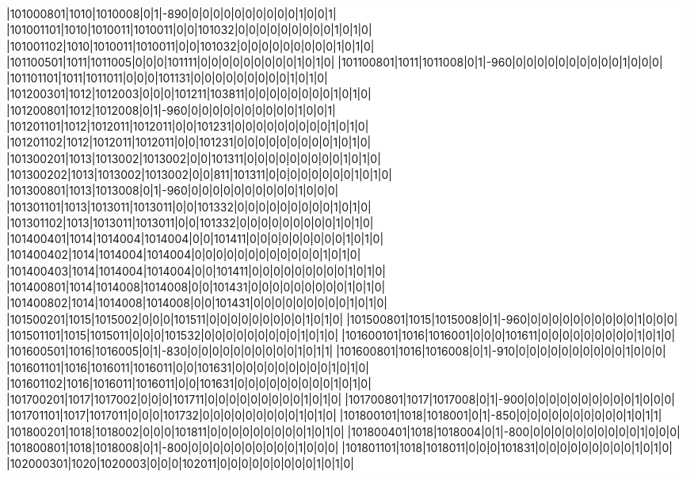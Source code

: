 |101000801|1010|1010008|0|1|-890|0|0|0|0|0|0|0|0|0|0|1|0|0|1|
|101001101|1010|1010011|1010011|0|0|101032|0|0|0|0|0|0|0|0|0|1|0|1|0|
|101001102|1010|1010011|1010011|0|0|101032|0|0|0|0|0|0|0|0|0|1|0|1|0|
|101100501|1011|1011005|0|0|0|101111|0|0|0|0|0|0|0|0|0|1|0|1|0|
|101100801|1011|1011008|0|1|-960|0|0|0|0|0|0|0|0|0|0|1|0|0|0|
|101101101|1011|1011011|0|0|0|101131|0|0|0|0|0|0|0|0|0|1|0|1|0|
|101200301|1012|1012003|0|0|0|101211|103811|0|0|0|0|0|0|0|0|1|0|1|0|
|101200801|1012|1012008|0|1|-960|0|0|0|0|0|0|0|0|0|0|1|0|0|1|
|101201101|1012|1012011|1012011|0|0|101231|0|0|0|0|0|0|0|0|0|1|0|1|0|
|101201102|1012|1012011|1012011|0|0|101231|0|0|0|0|0|0|0|0|0|1|0|1|0|
|101300201|1013|1013002|1013002|0|0|101311|0|0|0|0|0|0|0|0|0|1|0|1|0|
|101300202|1013|1013002|1013002|0|0|811|101311|0|0|0|0|0|0|0|0|1|0|1|0|
|101300801|1013|1013008|0|1|-960|0|0|0|0|0|0|0|0|0|0|1|0|0|0|
|101301101|1013|1013011|1013011|0|0|101332|0|0|0|0|0|0|0|0|0|1|0|1|0|
|101301102|1013|1013011|1013011|0|0|101332|0|0|0|0|0|0|0|0|0|1|0|1|0|
|101400401|1014|1014004|1014004|0|0|101411|0|0|0|0|0|0|0|0|0|1|0|1|0|
|101400402|1014|1014004|1014004|0|0|0|0|0|0|0|0|0|0|0|0|1|0|1|0|
|101400403|1014|1014004|1014004|0|0|101411|0|0|0|0|0|0|0|0|0|1|0|1|0|
|101400801|1014|1014008|1014008|0|0|101431|0|0|0|0|0|0|0|0|0|1|0|1|0|
|101400802|1014|1014008|1014008|0|0|101431|0|0|0|0|0|0|0|0|0|1|0|1|0|
|101500201|1015|1015002|0|0|0|101511|0|0|0|0|0|0|0|0|0|1|0|1|0|
|101500801|1015|1015008|0|1|-960|0|0|0|0|0|0|0|0|0|0|1|0|0|0|
|101501101|1015|1015011|0|0|0|101532|0|0|0|0|0|0|0|0|0|1|0|1|0|
|101600101|1016|1016001|0|0|0|101611|0|0|0|0|0|0|0|0|0|1|0|1|0|
|101600501|1016|1016005|0|1|-830|0|0|0|0|0|0|0|0|0|0|1|0|1|1|
|101600801|1016|1016008|0|1|-910|0|0|0|0|0|0|0|0|0|0|1|0|0|0|
|101601101|1016|1016011|1016011|0|0|101631|0|0|0|0|0|0|0|0|0|1|0|1|0|
|101601102|1016|1016011|1016011|0|0|101631|0|0|0|0|0|0|0|0|0|1|0|1|0|
|101700201|1017|1017002|0|0|0|101711|0|0|0|0|0|0|0|0|0|1|0|1|0|
|101700801|1017|1017008|0|1|-900|0|0|0|0|0|0|0|0|0|0|1|0|0|0|
|101701101|1017|1017011|0|0|0|101732|0|0|0|0|0|0|0|0|0|1|0|1|0|
|101800101|1018|1018001|0|1|-850|0|0|0|0|0|0|0|0|0|0|1|0|1|1|
|101800201|1018|1018002|0|0|0|101811|0|0|0|0|0|0|0|0|0|1|0|1|0|
|101800401|1018|1018004|0|1|-800|0|0|0|0|0|0|0|0|0|0|1|0|0|0|
|101800801|1018|1018008|0|1|-800|0|0|0|0|0|0|0|0|0|0|1|0|0|0|
|101801101|1018|1018011|0|0|0|101831|0|0|0|0|0|0|0|0|0|1|0|1|0|
|102000301|1020|1020003|0|0|0|102011|0|0|0|0|0|0|0|0|0|1|0|1|0|